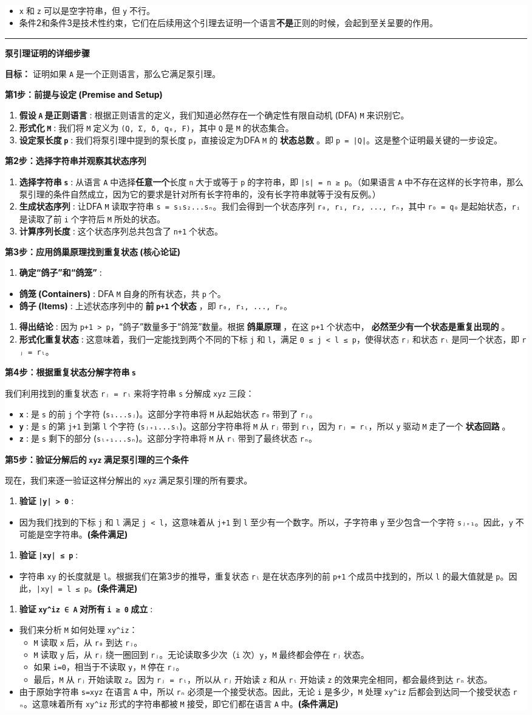 * `x` 和 `z` 可以是空字符串，但 `y` 不行。
* 条件2和条件3是技术性约束，它们在后续用这个引理去证明一个语言**不是**正则的时候，会起到至关呈要的作用。

---

**泵引理证明的详细步骤**

**目标：** 证明如果 `A` 是一个正则语言，那么它满足泵引理。

**第1步：前提与设定 (Premise and Setup)**

1. **假设 `A` 是正则语言** : 根据正则语言的定义，我们知道必然存在一个确定性有限自动机 (DFA) `M` 来识别它。
2. **形式化 `M`** : 我们将 `M` 定义为 `(Q, Σ, δ, q₀, F)`，其中 `Q` 是 `M` 的状态集合。
3. **设定泵长度 `p`** : 我们将泵引理中提到的泵长度 `p`，直接设定为DFA `M` 的 **状态总数** 。即 `p = |Q|`。这是整个证明最关键的一步设定。

**第2步：选择字符串并观察其状态序列**

1. **选择字符串 `s`** : 从语言 `A` 中选择**任意一个**长度 `n` 大于或等于 `p` 的字符串，即 `|s| = n ≥ p`。（如果语言 `A` 中不存在这样的长字符串，那么泵引理的条件自然成立，因为它的要求是针对所有长字符串的，没有长字符串就等于没有反例。）
2. **生成状态序列** : 让DFA `M` 读取字符串 `s = s₁s₂...sₙ`。我们会得到一个状态序列 `r₀, r₁, r₂, ..., rₙ`，其中 `r₀ = q₀` 是起始状态，`rᵢ` 是读取了前 `i` 个字符后 `M` 所处的状态。
3. **计算序列长度** : 这个状态序列总共包含了 `n+1` 个状态。

**第3步：应用鸽巢原理找到重复状态 (核心论证)**

1. **确定“鸽子”和“鸽笼”** :

* **鸽笼 (Containers)** : DFA `M` 自身的所有状态，共 `p` 个。
* **鸽子 (Items)** : 上述状态序列中的 **前 `p+1` 个状态** ，即 `r₀, r₁, ..., rₚ`。

1. **得出结论** : 因为 `p+1 > p`，“鸽子”数量多于“鸽笼”数量。根据 **鸽巢原理** ，在这 `p+1` 个状态中， **必然至少有一个状态是重复出现的** 。
2. **形式化重复状态** : 这意味着，我们一定能找到两个不同的下标 `j` 和 `l`，满足 `0 ≤ j < l ≤ p`，使得状态 `rⱼ` 和状态 `rₗ` 是同一个状态，即 `rⱼ = rₗ`。

**第4步：根据重复状态分解字符串 `s`**

我们利用找到的重复状态 `rⱼ = rₗ` 来将字符串 `s` 分解成 `xyz` 三段：

* **`x`** : 是 `s` 的前 `j` 个字符 (`s₁...sⱼ`)。这部分字符串将 `M` 从起始状态 `r₀` 带到了 `rⱼ`。
* **`y`** : 是 `s` 的第 `j+1` 到第 `l` 个字符 (`sⱼ₊₁...sₗ`)。这部分字符串将 `M` 从 `rⱼ` 带到 `rₗ`，因为 `rⱼ = rₗ`，所以 `y` 驱动 `M` 走了一个 **状态回路** 。
* **`z`** : 是 `s` 剩下的部分 (`sₗ₊₁...sₙ`)。这部分字符串将 `M` 从 `rₗ` 带到了最终状态 `rₙ`。

**第5步：验证分解后的 `xyz` 满足泵引理的三个条件**

现在，我们来逐一验证这样分解出的 `xyz` 满足泵引理的所有要求。

1. **验证 `|y| > 0`** :

* 因为我们找到的下标 `j` 和 `l` 满足 `j < l`，这意味着从 `j+1` 到 `l` 至少有一个数字。所以，子字符串 `y` 至少包含一个字符 `sⱼ₊₁`。因此，`y` 不可能是空字符串。**(条件满足)**

1. **验证 `|xy| ≤ p`** :

* 字符串 `xy` 的长度就是 `l`。根据我们在第3步的推导，重复状态 `rₗ` 是在状态序列的前 `p+1` 个成员中找到的，所以 `l` 的最大值就是 `p`。因此，`|xy| = l ≤ p`。**(条件满足)**

1. **验证 `xy^iz ∈ A` 对所有 `i ≥ 0` 成立** :

* 我们来分析 `M` 如何处理 `xy^iz`：
  * `M` 读取 `x` 后，从 `r₀` 到达 `rⱼ`。
  * `M` 读取 `y` 后，从 `rⱼ` 绕一圈回到 `rⱼ`。无论读取多少次（`i` 次）`y`，`M` 最终都会停在 `rⱼ` 状态。
  * 如果 `i=0`，相当于不读取 `y`，`M` 停在 `rⱼ`。
  * 最后，`M` 从 `rⱼ` 开始读取 `z`。因为 `rⱼ = rₗ`，所以从 `rⱼ` 开始读 `z` 和从 `rₗ` 开始读 `z` 的效果完全相同，都会最终到达 `rₙ` 状态。
* 由于原始字符串 `s=xyz` 在语言 `A` 中，所以 `rₙ` 必须是一个接受状态。因此，无论 `i` 是多少，`M` 处理 `xy^iz` 后都会到达同一个接受状态 `rₙ`。这意味着所有 `xy^iz` 形式的字符串都被 `M` 接受，即它们都在语言 `A` 中。**(条件满足)**
